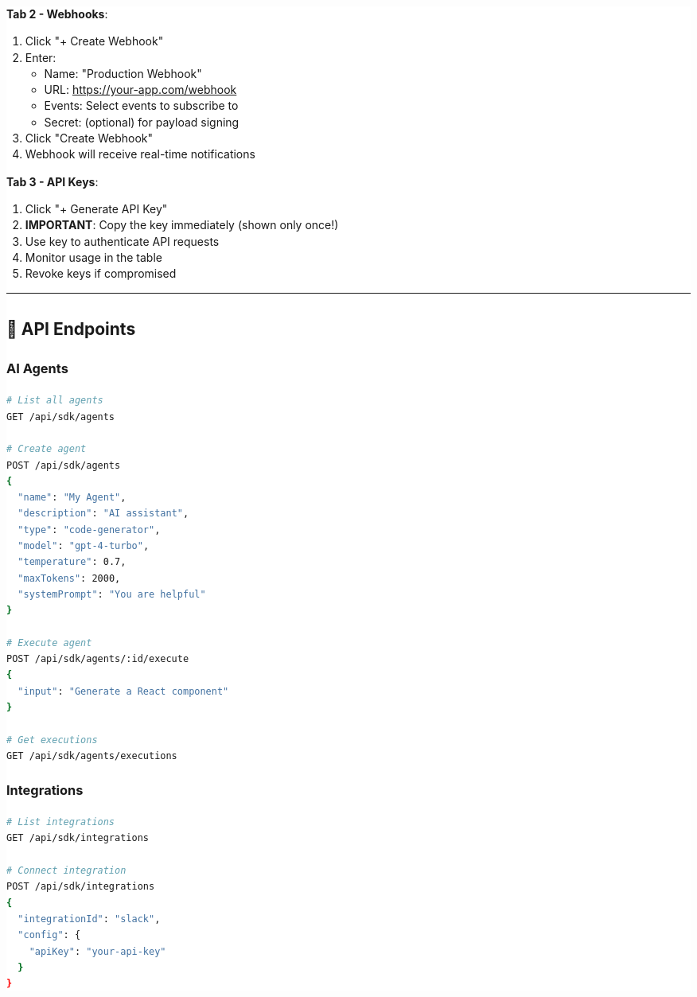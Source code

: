 **Tab 2 - Webhooks**:
1. Click "+ Create Webhook"
2. Enter:
   - Name: "Production Webhook"
   - URL: https://your-app.com/webhook
   - Events: Select events to subscribe to
   - Secret: (optional) for payload signing
3. Click "Create Webhook"
4. Webhook will receive real-time notifications

**Tab 3 - API Keys**:
1. Click "+ Generate API Key"
2. **IMPORTANT**: Copy the key immediately (shown only once!)
3. Use key to authenticate API requests
4. Monitor usage in the table
5. Revoke keys if compromised

---

## 📡 API Endpoints

### **AI Agents**

```bash
# List all agents
GET /api/sdk/agents

# Create agent
POST /api/sdk/agents
{
  "name": "My Agent",
  "description": "AI assistant",
  "type": "code-generator",
  "model": "gpt-4-turbo",
  "temperature": 0.7,
  "maxTokens": 2000,
  "systemPrompt": "You are helpful"
}

# Execute agent
POST /api/sdk/agents/:id/execute
{
  "input": "Generate a React component"
}

# Get executions
GET /api/sdk/agents/executions
```

### **Integrations**

```bash
# List integrations
GET /api/sdk/integrations

# Connect integration
POST /api/sdk/integrations
{
  "integrationId": "slack",
  "config": {
    "apiKey": "your-api-key"
  }
}
```
